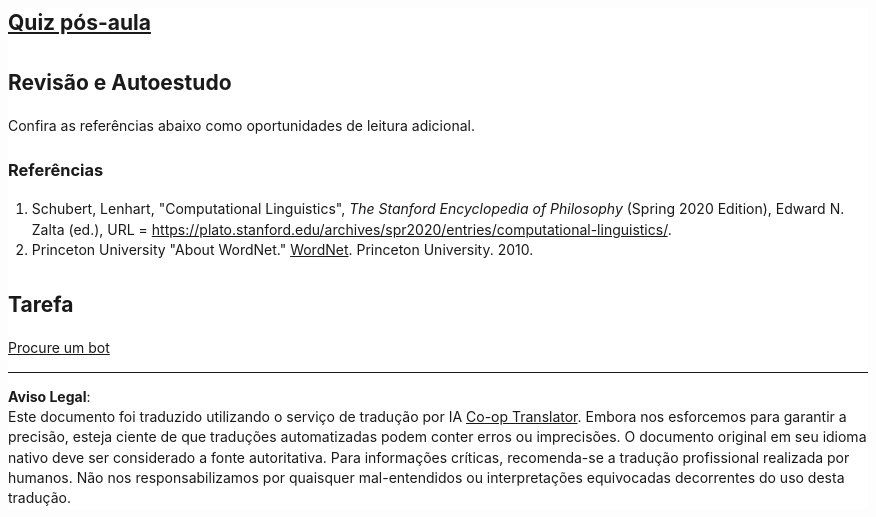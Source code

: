 ## [Quiz pós-aula](https://gray-sand-07a10f403.1.azurestaticapps.net/quiz/32/)

## Revisão e Autoestudo

Confira as referências abaixo como oportunidades de leitura adicional.

### Referências

1. Schubert, Lenhart, "Computational Linguistics", *The Stanford Encyclopedia of Philosophy* (Spring 2020 Edition), Edward N. Zalta (ed.), URL = <https://plato.stanford.edu/archives/spr2020/entries/computational-linguistics/>.
2. Princeton University "About WordNet." [WordNet](https://wordnet.princeton.edu/). Princeton University. 2010. 

## Tarefa 

[Procure um bot](assignment.md)

---

**Aviso Legal**:  
Este documento foi traduzido utilizando o serviço de tradução por IA [Co-op Translator](https://github.com/Azure/co-op-translator). Embora nos esforcemos para garantir a precisão, esteja ciente de que traduções automatizadas podem conter erros ou imprecisões. O documento original em seu idioma nativo deve ser considerado a fonte autoritativa. Para informações críticas, recomenda-se a tradução profissional realizada por humanos. Não nos responsabilizamos por quaisquer mal-entendidos ou interpretações equivocadas decorrentes do uso desta tradução.
